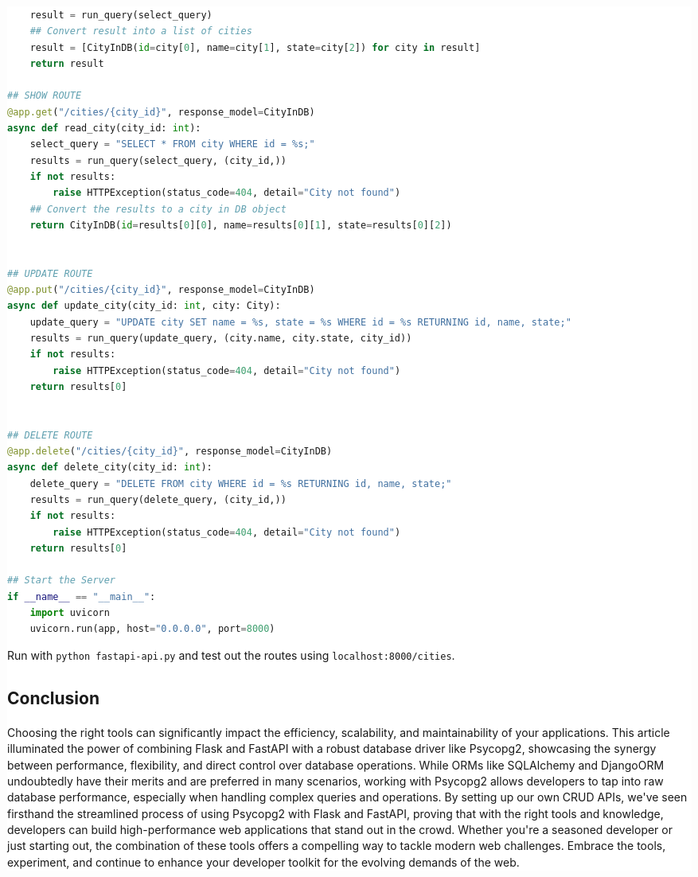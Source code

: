```py
    result = run_query(select_query)
    ## Convert result into a list of cities
    result = [CityInDB(id=city[0], name=city[1], state=city[2]) for city in result]
    return result

## SHOW ROUTE
@app.get("/cities/{city_id}", response_model=CityInDB)
async def read_city(city_id: int):
    select_query = "SELECT * FROM city WHERE id = %s;"
    results = run_query(select_query, (city_id,))
    if not results:
        raise HTTPException(status_code=404, detail="City not found")
    ## Convert the results to a city in DB object
    return CityInDB(id=results[0][0], name=results[0][1], state=results[0][2])


## UPDATE ROUTE
@app.put("/cities/{city_id}", response_model=CityInDB)
async def update_city(city_id: int, city: City):
    update_query = "UPDATE city SET name = %s, state = %s WHERE id = %s RETURNING id, name, state;"
    results = run_query(update_query, (city.name, city.state, city_id))
    if not results:
        raise HTTPException(status_code=404, detail="City not found")
    return results[0]


## DELETE ROUTE
@app.delete("/cities/{city_id}", response_model=CityInDB)
async def delete_city(city_id: int):
    delete_query = "DELETE FROM city WHERE id = %s RETURNING id, name, state;"
    results = run_query(delete_query, (city_id,))
    if not results:
        raise HTTPException(status_code=404, detail="City not found")
    return results[0]

## Start the Server
if __name__ == "__main__":
    import uvicorn
    uvicorn.run(app, host="0.0.0.0", port=8000)
```

Run with `python fastapi-api.py` and test out the routes using `localhost:8000/cities`.

## Conclusion

Choosing the right tools can significantly impact the efficiency, scalability, and maintainability of your applications. This article illuminated the power of combining Flask and FastAPI with a robust database driver like Psycopg2, showcasing the synergy between performance, flexibility, and direct control over database operations. While ORMs like SQLAlchemy and DjangoORM undoubtedly have their merits and are preferred in many scenarios, working with Psycopg2 allows developers to tap into raw database performance, especially when handling complex queries and operations. By setting up our own CRUD APIs, we've seen firsthand the streamlined process of using Psycopg2 with Flask and FastAPI, proving that with the right tools and knowledge, developers can build high-performance web applications that stand out in the crowd. Whether you're a seasoned developer or just starting out, the combination of these tools offers a compelling way to tackle modern web challenges. Embrace the tools, experiment, and continue to enhance your developer toolkit for the evolving demands of the web.
